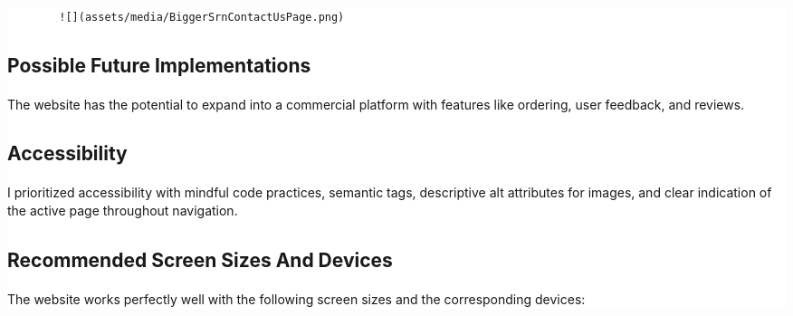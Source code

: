             ![](assets/media/BiggerSrnContactUsPage.png)


## Possible Future Implementations
The website has the potential to expand into a commercial platform with features like ordering, user feedback, and reviews.

## Accessibility
I prioritized accessibility with mindful code practices, semantic tags, descriptive alt attributes for images, and clear indication of the active page throughout navigation.

## Recommended Screen Sizes And Devices
The website works perfectly well with the following screen sizes and the corresponding devices:
